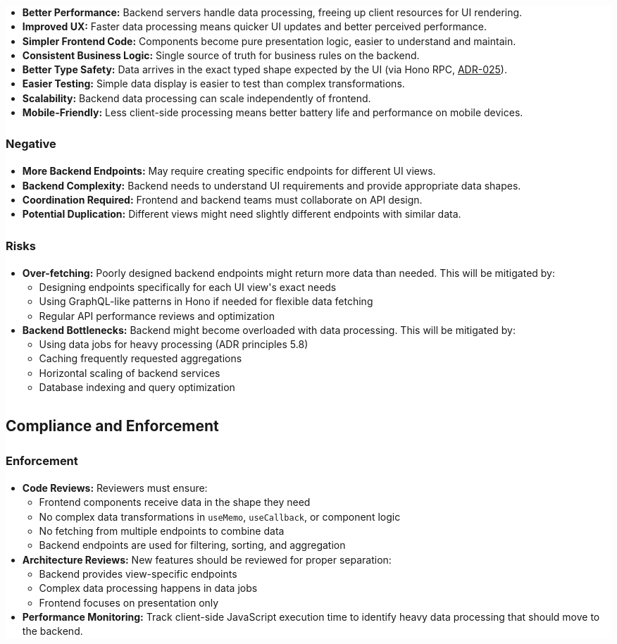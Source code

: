 - **Better Performance:** Backend servers handle data processing, freeing up client resources for UI rendering.
- **Improved UX:** Faster data processing means quicker UI updates and better perceived performance.
- **Simpler Frontend Code:** Components become pure presentation logic, easier to understand and maintain.
- **Consistent Business Logic:** Single source of truth for business rules on the backend.
- **Better Type Safety:** Data arrives in the exact typed shape expected by the UI (via Hono RPC, [ADR-025](./ADR-025.md)).
- **Easier Testing:** Simple data display is easier to test than complex transformations.
- **Scalability:** Backend data processing can scale independently of frontend.
- **Mobile-Friendly:** Less client-side processing means better battery life and performance on mobile devices.

### Negative

- **More Backend Endpoints:** May require creating specific endpoints for different UI views.
- **Backend Complexity:** Backend needs to understand UI requirements and provide appropriate data shapes.
- **Coordination Required:** Frontend and backend teams must collaborate on API design.
- **Potential Duplication:** Different views might need slightly different endpoints with similar data.

### Risks

- **Over-fetching:** Poorly designed backend endpoints might return more data than needed. This will be mitigated by:
  - Designing endpoints specifically for each UI view's exact needs
  - Using GraphQL-like patterns in Hono if needed for flexible data fetching
  - Regular API performance reviews and optimization
- **Backend Bottlenecks:** Backend might become overloaded with data processing. This will be mitigated by:
  - Using data jobs for heavy processing (ADR principles 5.8)
  - Caching frequently requested aggregations
  - Horizontal scaling of backend services
  - Database indexing and query optimization

## Compliance and Enforcement

### Enforcement

- **Code Reviews:** Reviewers must ensure:
  - Frontend components receive data in the shape they need
  - No complex data transformations in `useMemo`, `useCallback`, or component logic
  - No fetching from multiple endpoints to combine data
  - Backend endpoints are used for filtering, sorting, and aggregation
- **Architecture Reviews:** New features should be reviewed for proper separation:
  - Backend provides view-specific endpoints
  - Complex data processing happens in data jobs
  - Frontend focuses on presentation only
- **Performance Monitoring:** Track client-side JavaScript execution time to identify heavy data processing that should move to the backend.
